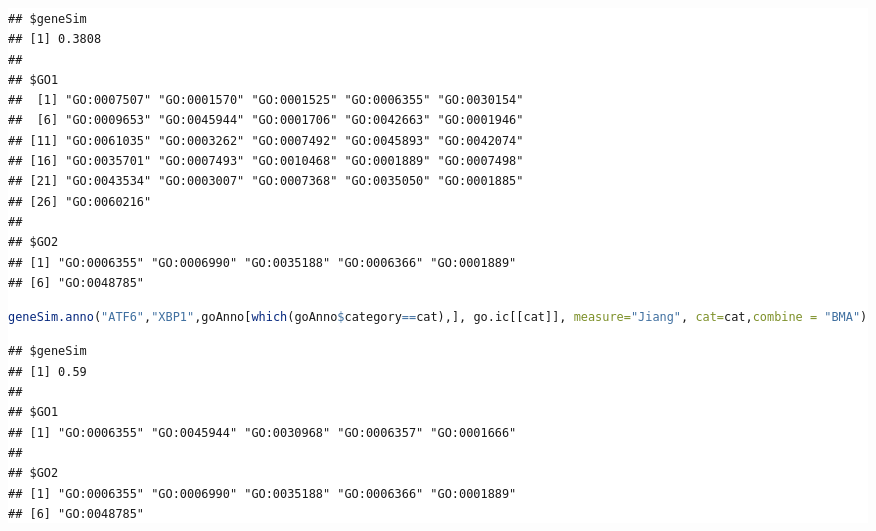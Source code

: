     ## $geneSim
    ## [1] 0.3808
    ## 
    ## $GO1
    ##  [1] "GO:0007507" "GO:0001570" "GO:0001525" "GO:0006355" "GO:0030154"
    ##  [6] "GO:0009653" "GO:0045944" "GO:0001706" "GO:0042663" "GO:0001946"
    ## [11] "GO:0061035" "GO:0003262" "GO:0007492" "GO:0045893" "GO:0042074"
    ## [16] "GO:0035701" "GO:0007493" "GO:0010468" "GO:0001889" "GO:0007498"
    ## [21] "GO:0043534" "GO:0003007" "GO:0007368" "GO:0035050" "GO:0001885"
    ## [26] "GO:0060216"
    ## 
    ## $GO2
    ## [1] "GO:0006355" "GO:0006990" "GO:0035188" "GO:0006366" "GO:0001889"
    ## [6] "GO:0048785"

``` r
geneSim.anno("ATF6","XBP1",goAnno[which(goAnno$category==cat),], go.ic[[cat]], measure="Jiang", cat=cat,combine = "BMA")
```

    ## $geneSim
    ## [1] 0.59
    ## 
    ## $GO1
    ## [1] "GO:0006355" "GO:0045944" "GO:0030968" "GO:0006357" "GO:0001666"
    ## 
    ## $GO2
    ## [1] "GO:0006355" "GO:0006990" "GO:0035188" "GO:0006366" "GO:0001889"
    ## [6] "GO:0048785"
